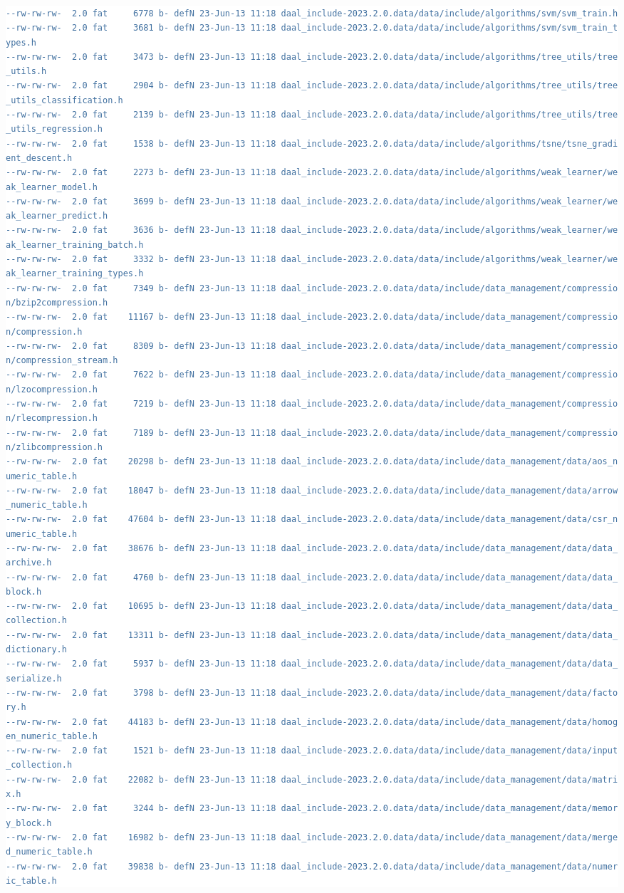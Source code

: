 ```diff
--rw-rw-rw-  2.0 fat     6778 b- defN 23-Jun-13 11:18 daal_include-2023.2.0.data/data/include/algorithms/svm/svm_train.h
--rw-rw-rw-  2.0 fat     3681 b- defN 23-Jun-13 11:18 daal_include-2023.2.0.data/data/include/algorithms/svm/svm_train_types.h
--rw-rw-rw-  2.0 fat     3473 b- defN 23-Jun-13 11:18 daal_include-2023.2.0.data/data/include/algorithms/tree_utils/tree_utils.h
--rw-rw-rw-  2.0 fat     2904 b- defN 23-Jun-13 11:18 daal_include-2023.2.0.data/data/include/algorithms/tree_utils/tree_utils_classification.h
--rw-rw-rw-  2.0 fat     2139 b- defN 23-Jun-13 11:18 daal_include-2023.2.0.data/data/include/algorithms/tree_utils/tree_utils_regression.h
--rw-rw-rw-  2.0 fat     1538 b- defN 23-Jun-13 11:18 daal_include-2023.2.0.data/data/include/algorithms/tsne/tsne_gradient_descent.h
--rw-rw-rw-  2.0 fat     2273 b- defN 23-Jun-13 11:18 daal_include-2023.2.0.data/data/include/algorithms/weak_learner/weak_learner_model.h
--rw-rw-rw-  2.0 fat     3699 b- defN 23-Jun-13 11:18 daal_include-2023.2.0.data/data/include/algorithms/weak_learner/weak_learner_predict.h
--rw-rw-rw-  2.0 fat     3636 b- defN 23-Jun-13 11:18 daal_include-2023.2.0.data/data/include/algorithms/weak_learner/weak_learner_training_batch.h
--rw-rw-rw-  2.0 fat     3332 b- defN 23-Jun-13 11:18 daal_include-2023.2.0.data/data/include/algorithms/weak_learner/weak_learner_training_types.h
--rw-rw-rw-  2.0 fat     7349 b- defN 23-Jun-13 11:18 daal_include-2023.2.0.data/data/include/data_management/compression/bzip2compression.h
--rw-rw-rw-  2.0 fat    11167 b- defN 23-Jun-13 11:18 daal_include-2023.2.0.data/data/include/data_management/compression/compression.h
--rw-rw-rw-  2.0 fat     8309 b- defN 23-Jun-13 11:18 daal_include-2023.2.0.data/data/include/data_management/compression/compression_stream.h
--rw-rw-rw-  2.0 fat     7622 b- defN 23-Jun-13 11:18 daal_include-2023.2.0.data/data/include/data_management/compression/lzocompression.h
--rw-rw-rw-  2.0 fat     7219 b- defN 23-Jun-13 11:18 daal_include-2023.2.0.data/data/include/data_management/compression/rlecompression.h
--rw-rw-rw-  2.0 fat     7189 b- defN 23-Jun-13 11:18 daal_include-2023.2.0.data/data/include/data_management/compression/zlibcompression.h
--rw-rw-rw-  2.0 fat    20298 b- defN 23-Jun-13 11:18 daal_include-2023.2.0.data/data/include/data_management/data/aos_numeric_table.h
--rw-rw-rw-  2.0 fat    18047 b- defN 23-Jun-13 11:18 daal_include-2023.2.0.data/data/include/data_management/data/arrow_numeric_table.h
--rw-rw-rw-  2.0 fat    47604 b- defN 23-Jun-13 11:18 daal_include-2023.2.0.data/data/include/data_management/data/csr_numeric_table.h
--rw-rw-rw-  2.0 fat    38676 b- defN 23-Jun-13 11:18 daal_include-2023.2.0.data/data/include/data_management/data/data_archive.h
--rw-rw-rw-  2.0 fat     4760 b- defN 23-Jun-13 11:18 daal_include-2023.2.0.data/data/include/data_management/data/data_block.h
--rw-rw-rw-  2.0 fat    10695 b- defN 23-Jun-13 11:18 daal_include-2023.2.0.data/data/include/data_management/data/data_collection.h
--rw-rw-rw-  2.0 fat    13311 b- defN 23-Jun-13 11:18 daal_include-2023.2.0.data/data/include/data_management/data/data_dictionary.h
--rw-rw-rw-  2.0 fat     5937 b- defN 23-Jun-13 11:18 daal_include-2023.2.0.data/data/include/data_management/data/data_serialize.h
--rw-rw-rw-  2.0 fat     3798 b- defN 23-Jun-13 11:18 daal_include-2023.2.0.data/data/include/data_management/data/factory.h
--rw-rw-rw-  2.0 fat    44183 b- defN 23-Jun-13 11:18 daal_include-2023.2.0.data/data/include/data_management/data/homogen_numeric_table.h
--rw-rw-rw-  2.0 fat     1521 b- defN 23-Jun-13 11:18 daal_include-2023.2.0.data/data/include/data_management/data/input_collection.h
--rw-rw-rw-  2.0 fat    22082 b- defN 23-Jun-13 11:18 daal_include-2023.2.0.data/data/include/data_management/data/matrix.h
--rw-rw-rw-  2.0 fat     3244 b- defN 23-Jun-13 11:18 daal_include-2023.2.0.data/data/include/data_management/data/memory_block.h
--rw-rw-rw-  2.0 fat    16982 b- defN 23-Jun-13 11:18 daal_include-2023.2.0.data/data/include/data_management/data/merged_numeric_table.h
--rw-rw-rw-  2.0 fat    39838 b- defN 23-Jun-13 11:18 daal_include-2023.2.0.data/data/include/data_management/data/numeric_table.h
```